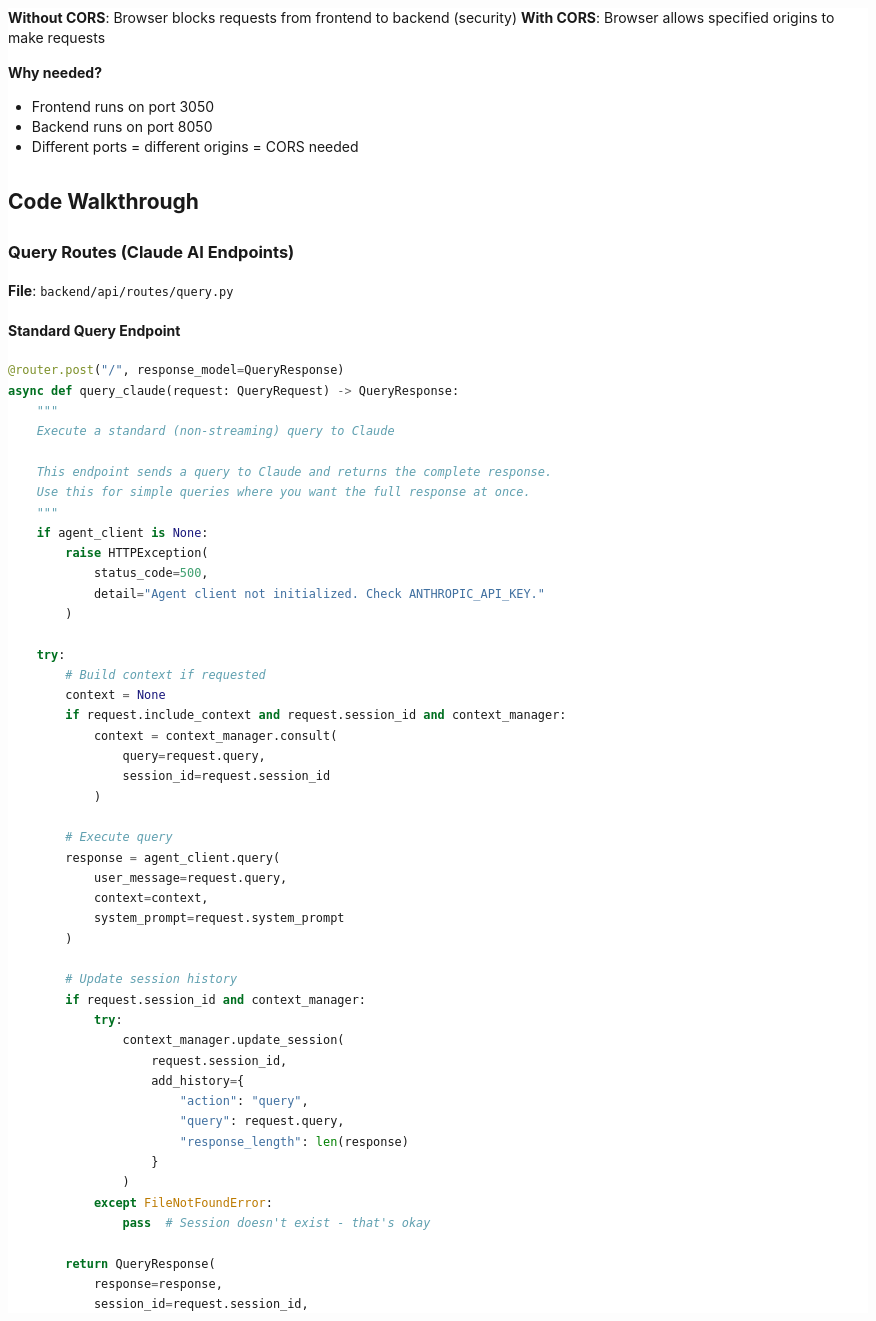 **Without CORS**: Browser blocks requests from frontend to backend (security)
**With CORS**: Browser allows specified origins to make requests

**Why needed?**
- Frontend runs on port 3050
- Backend runs on port 8050
- Different ports = different origins = CORS needed

## Code Walkthrough

### Query Routes (Claude AI Endpoints)

**File**: `backend/api/routes/query.py`

#### Standard Query Endpoint

```python
@router.post("/", response_model=QueryResponse)
async def query_claude(request: QueryRequest) -> QueryResponse:
    """
    Execute a standard (non-streaming) query to Claude

    This endpoint sends a query to Claude and returns the complete response.
    Use this for simple queries where you want the full response at once.
    """
    if agent_client is None:
        raise HTTPException(
            status_code=500,
            detail="Agent client not initialized. Check ANTHROPIC_API_KEY."
        )

    try:
        # Build context if requested
        context = None
        if request.include_context and request.session_id and context_manager:
            context = context_manager.consult(
                query=request.query,
                session_id=request.session_id
            )

        # Execute query
        response = agent_client.query(
            user_message=request.query,
            context=context,
            system_prompt=request.system_prompt
        )

        # Update session history
        if request.session_id and context_manager:
            try:
                context_manager.update_session(
                    request.session_id,
                    add_history={
                        "action": "query",
                        "query": request.query,
                        "response_length": len(response)
                    }
                )
            except FileNotFoundError:
                pass  # Session doesn't exist - that's okay

        return QueryResponse(
            response=response,
            session_id=request.session_id,
```